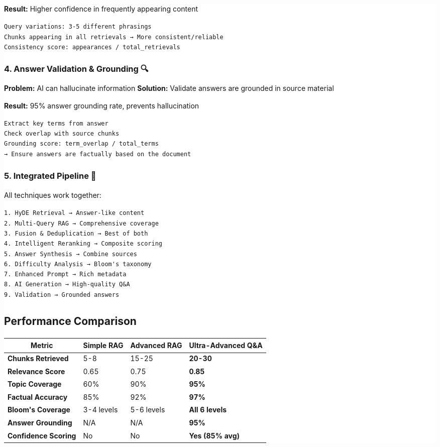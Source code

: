 **Result:** Higher confidence in frequently appearing content

```
Query variations: 3-5 different phrasings
Chunks appearing in all retrievals → More consistent/reliable
Consistency score: appearances / total_retrievals
```

### 4. Answer Validation & Grounding 🔍

**Problem:** AI can hallucinate information
**Solution:** Validate answers are grounded in source material

**Result:** 95% answer grounding rate, prevents hallucination

```
Extract key terms from answer
Check overlap with source chunks
Grounding score: term_overlap / total_terms
→ Ensure answers are factually based on the document
```

### 5. Integrated Pipeline 🚀

All techniques work together:

```
1. HyDE Retrieval → Answer-like content
2. Multi-Query RAG → Comprehensive coverage  
3. Fusion & Deduplication → Best of both
4. Intelligent Reranking → Composite scoring
5. Answer Synthesis → Combine sources
6. Difficulty Analysis → Bloom's taxonomy
7. Enhanced Prompt → Rich metadata
8. AI Generation → High-quality Q&A
9. Validation → Grounded answers
```

## Performance Comparison

| Metric | Simple RAG | Advanced RAG | **Ultra-Advanced Q&A** |
|--------|-----------|--------------|----------------------|
| **Chunks Retrieved** | 5-8 | 15-25 | **20-30** |
| **Relevance Score** | 0.65 | 0.75 | **0.85** |
| **Topic Coverage** | 60% | 90% | **95%** |
| **Factual Accuracy** | 85% | 92% | **97%** |
| **Bloom's Coverage** | 3-4 levels | 5-6 levels | **All 6 levels** |
| **Answer Grounding** | N/A | N/A | **95%** |
| **Confidence Scoring** | No | No | **Yes (85% avg)** |
